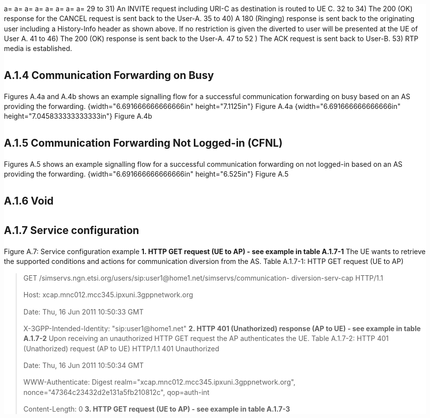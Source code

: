 a=
a=
a=
a=
a=
a=
a=
a=
29 to 31) An INVITE request including URI-C as destination is routed to UE C.
32 to 34) The 200 (OK) response for the CANCEL request is sent back to the
User-A.
35 to 40) A 180 (Ringing) response is sent back to the originating user
including a History-Info header as shown above. If no restriction is given the
diverted to user will be presented at the UE of User A.
41 to 46) The 200 (OK) response is sent back to the User-A.
47 to 52 ) The ACK request is sent back to User-B.
53) RTP media is established.
## A.1.4 Communication Forwarding on Busy
Figures A.4a and A.4b shows an example signalling flow for a successful
communication forwarding on busy based on an AS providing the forwarding.
{width="6.691666666666666in" height="7.1125in"}
Figure A.4a
{width="6.691666666666666in" height="7.045833333333333in"}
Figure A.4b
## A.1.5 Communication Forwarding Not Logged-in (CFNL)
Figures A.5 shows an example signalling flow for a successful communication
forwarding on not logged-in based on an AS providing the forwarding.
{width="6.691666666666666in" height="6.525in"}
Figure A.5
## A.1.6 Void
## A.1.7 Service configuration
Figure A.7: Service configuration example
**1\. HTTP GET request (UE to AP) - see example in table A.1.7-1**
The UE wants to retrieve the supported conditions and actions for
communication diversion from the AS.
Table A.1.7-1: HTTP GET request (UE to AP)
> GET
> /simservs.ngn.etsi.org/users/sip:user1\@home1.net/simservs/communication-
> diversion-serv-cap HTTP/1.1
>
> Host: xcap.mnc012.mcc345.ipxuni.3gppnetwork.org
>
> Date: Thu, 16 Jun 2011 10:50:33 GMT
>
> X-3GPP-Intended-Identity: \"sip:user1\@home1.net\"
**2\. HTTP 401 (Unathorized) response (AP to UE) - see example in table
A.1.7-2**
Upon receiving an unauthorized HTTP GET request the AP authenticates the UE.
Table A.1.7-2: HTTP 401 (Unathorized) request (AP to UE)
> HTTP/1.1 401 Unauthorized
>
> Date: Thu, 16 Jun 2011 10:50:34 GMT
>
> WWW-Authenticate: Digest
> realm=\"xcap.mnc012.mcc345.ipxuni.3gppnetwork.org\",
> nonce=\"47364c23432d2e131a5fb210812c\", qop=auth-int
>
> Content-Length: 0
**3\. HTTP GET request (UE to AP) - see example in table A.1.7-3**